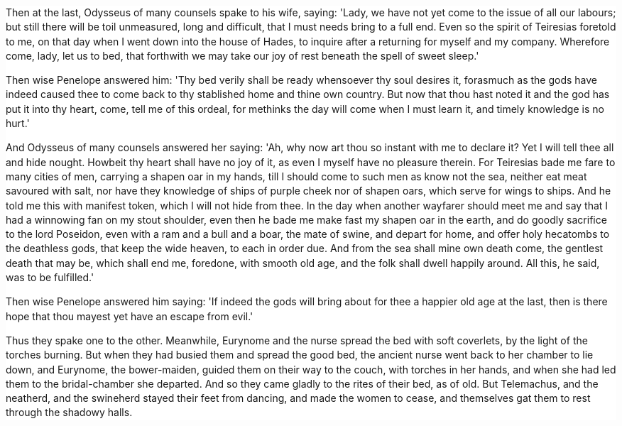 Then at the last, Odysseus of many counsels spake to his
wife, saying: 'Lady, we have not yet come to the issue of
all our labours; but still there will be toil unmeasured,
long and difficult, that I must needs bring to a full end.
Even so the spirit of Teiresias foretold to me, on that day
when I went down into the house of Hades, to inquire after
a returning for myself and my company. Wherefore come,
lady, let us to bed, that forthwith we may take our joy of
rest beneath the spell of sweet sleep.'

Then wise Penelope answered him: 'Thy bed verily shall be
ready whensoever thy soul desires it, forasmuch as the gods
have indeed caused thee to come back to thy stablished home
and thine own country. But now that thou hast noted it and
the god has put it into thy heart, come, tell me of this
ordeal, for methinks the day will come when I must learn
it, and timely knowledge is no hurt.'

And Odysseus of many counsels answered her saying: 'Ah, why
now art thou so instant with me to declare it? Yet I will
tell thee all and hide nought. Howbeit thy heart shall have
no joy of it, as even I myself have no pleasure therein.
For Teiresias bade me fare to many cities of men, carrying
a shapen oar in my hands, till I should come to such men as
know not the sea, neither eat meat savoured with salt, nor
have they knowledge of ships of purple cheek nor of shapen
oars, which serve for wings to ships. And he told me this
with manifest token, which I will not hide from thee. In
the day when another wayfarer should meet me and say that I
had a winnowing fan on my stout shoulder, even then he bade
me make fast my shapen oar in the earth, and do goodly
sacrifice to the lord Poseidon, even with a ram and a bull
and a boar, the mate of swine, and depart for home, and
offer holy hecatombs to the deathless gods, that keep the
wide heaven, to each in order due. And from the sea shall
mine own death come, the gentlest death that may be, which
shall end me, foredone, with smooth old age, and the folk
shall dwell happily around. All this, he said, was to be
fulfilled.'

Then wise Penelope answered him saying: 'If indeed the gods
will bring about for thee a happier old age at the last,
then is there hope that thou mayest yet have an escape from
evil.'

Thus they spake one to the other. Meanwhile, Eurynome and
the nurse spread the bed with soft coverlets, by the light
of the torches burning. But when they had busied them and
spread the good bed, the ancient nurse went back to her
chamber to lie down, and Eurynome, the bower-maiden, guided
them on their way to the couch, with torches in her hands,
and when she had led them to the bridal-chamber she
departed. And so they came gladly to the rites of their
bed, as of old. But Telemachus, and the neatherd, and the
swineherd stayed their feet from dancing, and made the
women to cease, and themselves gat them to rest through the
shadowy halls.
